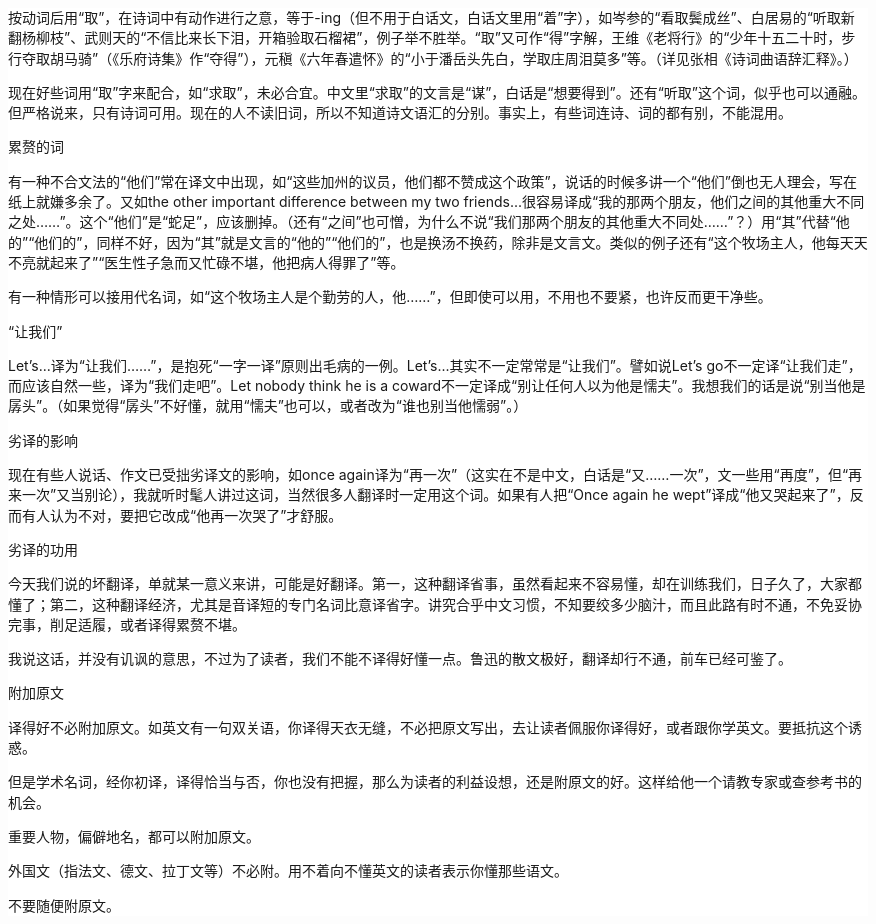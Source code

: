 
按动词后用“取”，在诗词中有动作进行之意，等于-ing（但不用于白话文，白话文里用“着”字），如岑参的“看取鬓成丝”、白居易的“听取新翻杨柳枝”、武则天的“不信比来长下泪，开箱验取石榴裙”，例子举不胜举。“取”又可作“得”字解，王维《老将行》的“少年十五二十时，步行夺取胡马骑”（《乐府诗集》作“夺得”），元稹《六年春遣怀》的“小于潘岳头先白，学取庄周泪莫多”等。（详见张相《诗词曲语辞汇释》。）

现在好些词用“取”字来配合，如“求取”，未必合宜。中文里“求取”的文言是“谋”，白话是“想要得到”。还有“听取”这个词，似乎也可以通融。但严格说来，只有诗词可用。现在的人不读旧词，所以不知道诗文语汇的分别。事实上，有些词连诗、词的都有别，不能混用。





累赘的词


有一种不合文法的“他们”常在译文中出现，如“这些加州的议员，他们都不赞成这个政策”，说话的时候多讲一个“他们”倒也无人理会，写在纸上就嫌多余了。又如the other important difference between my two friends...很容易译成“我的那两个朋友，他们之间的其他重大不同之处……”。这个“他们”是“蛇足”，应该删掉。（还有“之间”也可憎，为什么不说“我们那两个朋友的其他重大不同处……”？）用“其”代替“他的”“他们的”，同样不好，因为“其”就是文言的“他的”“他们的”，也是换汤不换药，除非是文言文。类似的例子还有“这个牧场主人，他每天天不亮就起来了”“医生性子急而又忙碌不堪，他把病人得罪了”等。

有一种情形可以接用代名词，如“这个牧场主人是个勤劳的人，他……”，但即使可以用，不用也不要紧，也许反而更干净些。





“让我们”


Let’s...译为“让我们……”，是抱死“一字一译”原则出毛病的一例。Let’s...其实不一定常常是“让我们”。譬如说Let’s go不一定译“让我们走”，而应该自然一些，译为“我们走吧”。Let nobody think he is a coward不一定译成“别让任何人以为他是懦夫”。我想我们的话是说“别当他是孱头”。（如果觉得“孱头”不好懂，就用“懦夫”也可以，或者改为“谁也别当他懦弱”。）





劣译的影响


现在有些人说话、作文已受拙劣译文的影响，如once again译为“再一次”（这实在不是中文，白话是“又……一次”，文一些用“再度”，但“再来一次”又当别论），我就听时髦人讲过这词，当然很多人翻译时一定用这个词。如果有人把“Once again he wept”译成“他又哭起来了”，反而有人认为不对，要把它改成“他再一次哭了”才舒服。





劣译的功用


今天我们说的坏翻译，单就某一意义来讲，可能是好翻译。第一，这种翻译省事，虽然看起来不容易懂，却在训练我们，日子久了，大家都懂了；第二，这种翻译经济，尤其是音译短的专门名词比意译省字。讲究合乎中文习惯，不知要绞多少脑汁，而且此路有时不通，不免妥协完事，削足适履，或者译得累赘不堪。

我说这话，并没有讥讽的意思，不过为了读者，我们不能不译得好懂一点。鲁迅的散文极好，翻译却行不通，前车已经可鉴了。





附加原文


译得好不必附加原文。如英文有一句双关语，你译得天衣无缝，不必把原文写出，去让读者佩服你译得好，或者跟你学英文。要抵抗这个诱惑。

但是学术名词，经你初译，译得恰当与否，你也没有把握，那么为读者的利益设想，还是附原文的好。这样给他一个请教专家或查参考书的机会。

重要人物，偏僻地名，都可以附加原文。

外国文（指法文、德文、拉丁文等）不必附。用不着向不懂英文的读者表示你懂那些语文。

不要随便附原文。
